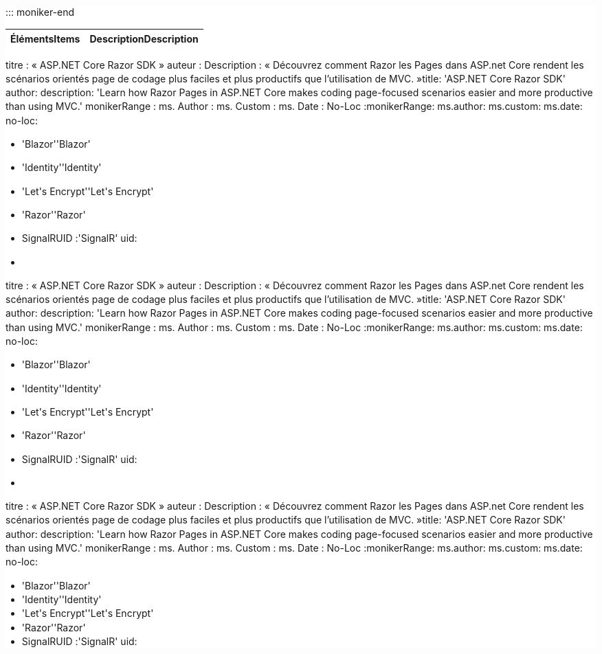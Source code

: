 ::: moniker-end

| <span data-ttu-id="43d2f-147">Éléments</span><span class="sxs-lookup"><span data-stu-id="43d2f-147">Items</span></span> | <span data-ttu-id="43d2f-148">Description</span><span class="sxs-lookup"><span data-stu-id="43d2f-148">Description</span></span> |
| ----- | ---
<span data-ttu-id="43d2f-149">titre : « ASP.NET Core Razor SDK » auteur : Description : « Découvrez comment Razor les Pages dans ASP.net Core rendent les scénarios orientés page de codage plus faciles et plus productifs que l’utilisation de MVC. »</span><span class="sxs-lookup"><span data-stu-id="43d2f-149">title: 'ASP.NET Core Razor SDK' author: description: 'Learn how Razor Pages in ASP.NET Core makes coding page-focused scenarios easier and more productive than using MVC.'</span></span>
<span data-ttu-id="43d2f-150">monikerRange : ms. Author : ms. Custom : ms. Date : No-Loc :</span><span class="sxs-lookup"><span data-stu-id="43d2f-150">monikerRange: ms.author: ms.custom: ms.date: no-loc:</span></span>
- <span data-ttu-id="43d2f-151">'Blazor'</span><span class="sxs-lookup"><span data-stu-id="43d2f-151">'Blazor'</span></span>
- <span data-ttu-id="43d2f-152">'Identity'</span><span class="sxs-lookup"><span data-stu-id="43d2f-152">'Identity'</span></span>
- <span data-ttu-id="43d2f-153">'Let's Encrypt'</span><span class="sxs-lookup"><span data-stu-id="43d2f-153">'Let's Encrypt'</span></span>
- <span data-ttu-id="43d2f-154">'Razor'</span><span class="sxs-lookup"><span data-stu-id="43d2f-154">'Razor'</span></span>
- <span data-ttu-id="43d2f-155">SignalRUID :</span><span class="sxs-lookup"><span data-stu-id="43d2f-155">'SignalR' uid:</span></span> 

-
<span data-ttu-id="43d2f-156">titre : « ASP.NET Core Razor SDK » auteur : Description : « Découvrez comment Razor les Pages dans ASP.net Core rendent les scénarios orientés page de codage plus faciles et plus productifs que l’utilisation de MVC. »</span><span class="sxs-lookup"><span data-stu-id="43d2f-156">title: 'ASP.NET Core Razor SDK' author: description: 'Learn how Razor Pages in ASP.NET Core makes coding page-focused scenarios easier and more productive than using MVC.'</span></span>
<span data-ttu-id="43d2f-157">monikerRange : ms. Author : ms. Custom : ms. Date : No-Loc :</span><span class="sxs-lookup"><span data-stu-id="43d2f-157">monikerRange: ms.author: ms.custom: ms.date: no-loc:</span></span>
- <span data-ttu-id="43d2f-158">'Blazor'</span><span class="sxs-lookup"><span data-stu-id="43d2f-158">'Blazor'</span></span>
- <span data-ttu-id="43d2f-159">'Identity'</span><span class="sxs-lookup"><span data-stu-id="43d2f-159">'Identity'</span></span>
- <span data-ttu-id="43d2f-160">'Let's Encrypt'</span><span class="sxs-lookup"><span data-stu-id="43d2f-160">'Let's Encrypt'</span></span>
- <span data-ttu-id="43d2f-161">'Razor'</span><span class="sxs-lookup"><span data-stu-id="43d2f-161">'Razor'</span></span>
- <span data-ttu-id="43d2f-162">SignalRUID :</span><span class="sxs-lookup"><span data-stu-id="43d2f-162">'SignalR' uid:</span></span> 

-
<span data-ttu-id="43d2f-163">titre : « ASP.NET Core Razor SDK » auteur : Description : « Découvrez comment Razor les Pages dans ASP.net Core rendent les scénarios orientés page de codage plus faciles et plus productifs que l’utilisation de MVC. »</span><span class="sxs-lookup"><span data-stu-id="43d2f-163">title: 'ASP.NET Core Razor SDK' author: description: 'Learn how Razor Pages in ASP.NET Core makes coding page-focused scenarios easier and more productive than using MVC.'</span></span>
<span data-ttu-id="43d2f-164">monikerRange : ms. Author : ms. Custom : ms. Date : No-Loc :</span><span class="sxs-lookup"><span data-stu-id="43d2f-164">monikerRange: ms.author: ms.custom: ms.date: no-loc:</span></span>
- <span data-ttu-id="43d2f-165">'Blazor'</span><span class="sxs-lookup"><span data-stu-id="43d2f-165">'Blazor'</span></span>
- <span data-ttu-id="43d2f-166">'Identity'</span><span class="sxs-lookup"><span data-stu-id="43d2f-166">'Identity'</span></span>
- <span data-ttu-id="43d2f-167">'Let's Encrypt'</span><span class="sxs-lookup"><span data-stu-id="43d2f-167">'Let's Encrypt'</span></span>
- <span data-ttu-id="43d2f-168">'Razor'</span><span class="sxs-lookup"><span data-stu-id="43d2f-168">'Razor'</span></span>
- <span data-ttu-id="43d2f-169">SignalRUID :</span><span class="sxs-lookup"><span data-stu-id="43d2f-169">'SignalR' uid:</span></span> 
